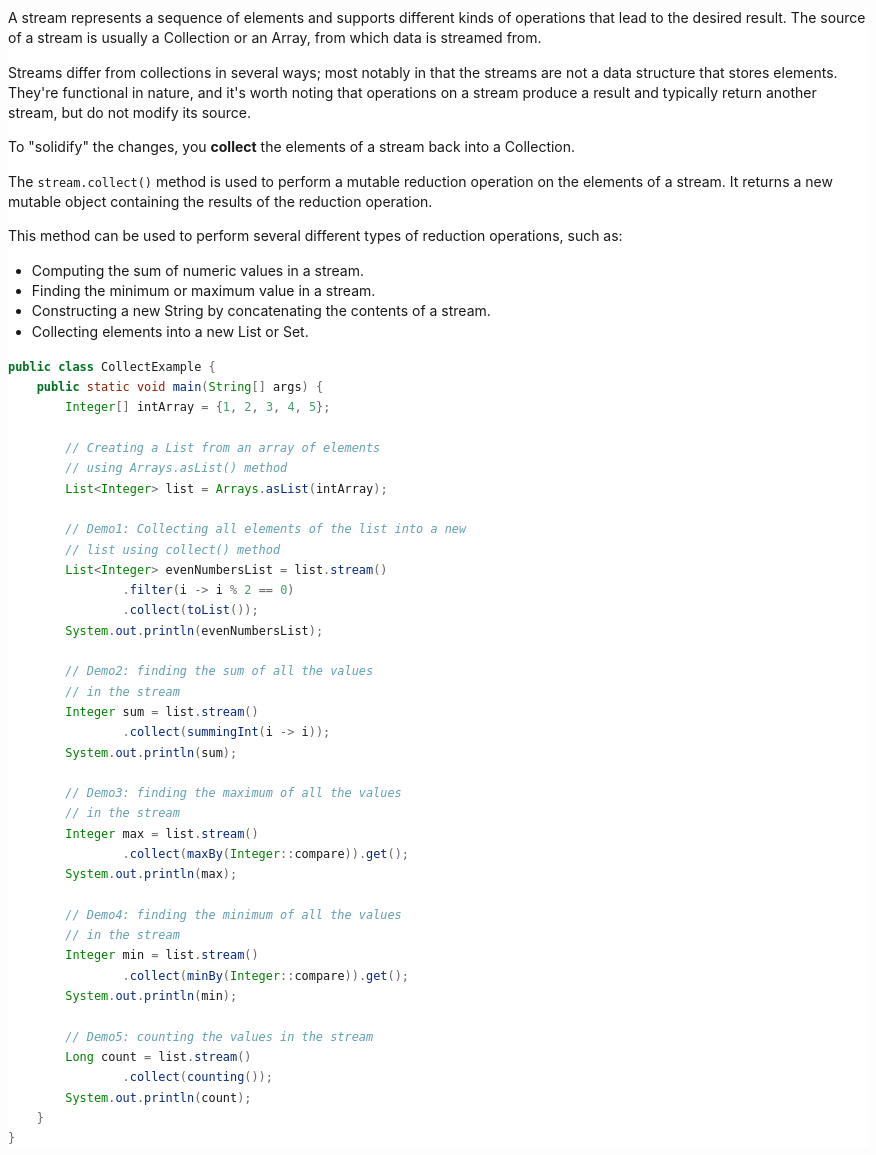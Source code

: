 A stream represents a sequence of elements and supports different kinds of operations that lead to the desired result.
The source of a stream is usually a Collection or an Array, from which data is streamed from.

Streams differ from collections in several ways; most notably in that the streams are not a data structure that stores
elements. They're functional in nature, and it's worth noting that operations on a stream produce a result and typically
return another stream, but do not modify its source.

To "solidify" the changes, you **collect** the elements of a stream back into a Collection.

The `stream.collect()` method is used to perform a mutable reduction operation on the elements of a stream. It returns a
new mutable object containing the results of the reduction operation.

This method can be used to perform several different types of reduction operations, such as:

- Computing the sum of numeric values in a stream.
- Finding the minimum or maximum value in a stream.
- Constructing a new String by concatenating the contents of a stream.
- Collecting elements into a new List or Set.

```java
public class CollectExample {
    public static void main(String[] args) {
        Integer[] intArray = {1, 2, 3, 4, 5};

        // Creating a List from an array of elements
        // using Arrays.asList() method
        List<Integer> list = Arrays.asList(intArray);

        // Demo1: Collecting all elements of the list into a new 
        // list using collect() method 
        List<Integer> evenNumbersList = list.stream()
                .filter(i -> i % 2 == 0)
                .collect(toList());
        System.out.println(evenNumbersList);

        // Demo2: finding the sum of all the values 
        // in the stream
        Integer sum = list.stream()
                .collect(summingInt(i -> i));
        System.out.println(sum);

        // Demo3: finding the maximum of all the values 
        // in the stream
        Integer max = list.stream()
                .collect(maxBy(Integer::compare)).get();
        System.out.println(max);

        // Demo4: finding the minimum of all the values 
        // in the stream
        Integer min = list.stream()
                .collect(minBy(Integer::compare)).get();
        System.out.println(min);

        // Demo5: counting the values in the stream
        Long count = list.stream()
                .collect(counting());
        System.out.println(count);
    }
}
```
